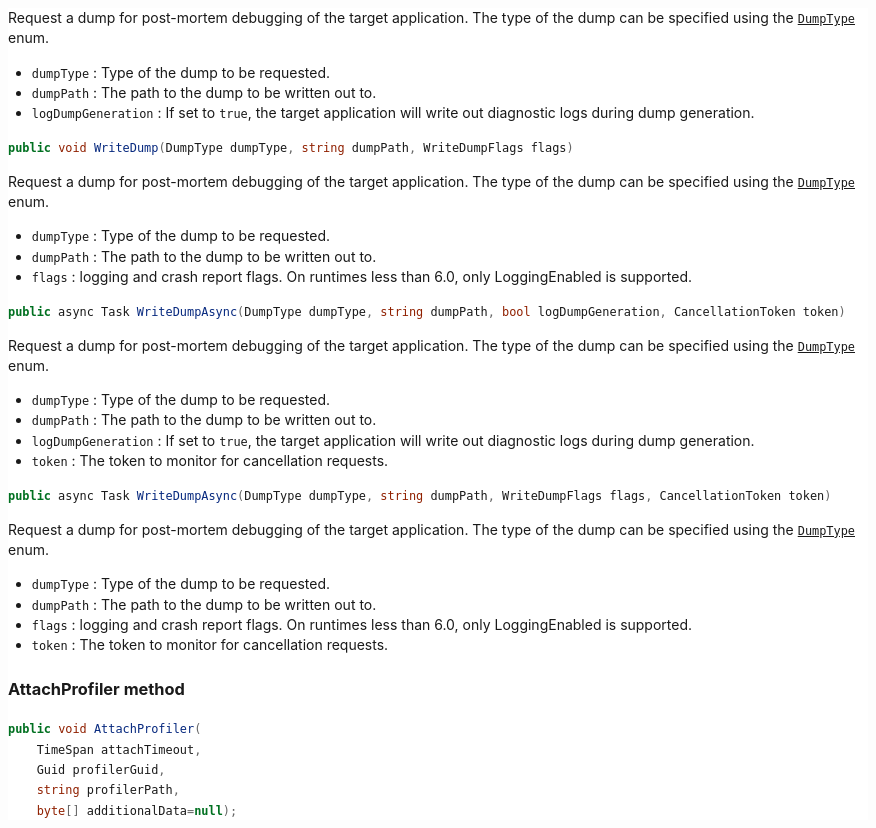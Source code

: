 Request a dump for post-mortem debugging of the target application. The type of the dump can be specified using the [`DumpType`](#dumptype-enum) enum.

* `dumpType` : Type of the dump to be requested.
* `dumpPath` : The path to the dump to be written out to.
* `logDumpGeneration` : If set to `true`, the target application will write out diagnostic logs during dump generation.

```csharp
public void WriteDump(DumpType dumpType, string dumpPath, WriteDumpFlags flags)
```

Request a dump for post-mortem debugging of the target application. The type of the dump can be specified using the [`DumpType`](#dumptype-enum) enum.

* `dumpType` : Type of the dump to be requested.
* `dumpPath` : The path to the dump to be written out to.
* `flags` : logging and crash report flags. On runtimes less than 6.0, only LoggingEnabled is supported.

```csharp
public async Task WriteDumpAsync(DumpType dumpType, string dumpPath, bool logDumpGeneration, CancellationToken token)
```

Request a dump for post-mortem debugging of the target application. The type of the dump can be specified using the [`DumpType`](#dumptype-enum) enum.

* `dumpType` : Type of the dump to be requested.
* `dumpPath` : The path to the dump to be written out to.
* `logDumpGeneration` : If set to `true`, the target application will write out diagnostic logs during dump generation.
* `token` : The token to monitor for cancellation requests.

```csharp
public async Task WriteDumpAsync(DumpType dumpType, string dumpPath, WriteDumpFlags flags, CancellationToken token)
```

Request a dump for post-mortem debugging of the target application. The type of the dump can be specified using the [`DumpType`](#dumptype-enum) enum.

* `dumpType` : Type of the dump to be requested.
* `dumpPath` : The path to the dump to be written out to.
* `flags` : logging and crash report flags. On runtimes less than 6.0, only LoggingEnabled is supported.
* `token` : The token to monitor for cancellation requests.

### AttachProfiler method

```csharp
public void AttachProfiler(
    TimeSpan attachTimeout, 
    Guid profilerGuid, 
    string profilerPath, 
    byte[] additionalData=null);
```
